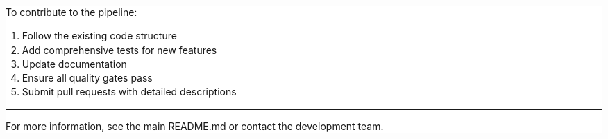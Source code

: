To contribute to the pipeline:
1. Follow the existing code structure
2. Add comprehensive tests for new features
3. Update documentation
4. Ensure all quality gates pass
5. Submit pull requests with detailed descriptions

---

For more information, see the main [README.md](../README.md) or contact the development team.